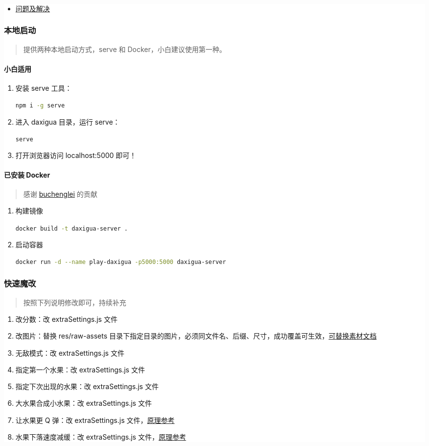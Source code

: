 - [问题及解决](#问题及解决)


### 本地启动

> 提供两种本地启动方式，serve 和 Docker，小白建议使用第一种。

#### 小白适用

1. 安装 serve 工具：

    ```bash
    npm i -g serve
    ```

2. 进入 daxigua 目录，运行 serve：

    ```bash
    serve
    ```
   
3. 打开浏览器访问 localhost:5000 即可！

#### 已安装 Docker

> 感谢 [buchenglei](https://github.com/buchenglei) 的贡献

1. 构建镜像
    
    ```bash
    docker build -t daxigua-server .
    ```

2. 启动容器

    ```bash
    docker run -d --name play-daxigua -p5000:5000 daxigua-server
    ```

### 快速魔改

> 按照下列说明修改即可，持续补充

1. 改分数：改 extraSettings.js 文件

2. 改图片：替换 res/raw-assets 目录下指定目录的图片，必须同文件名、后缀、尺寸，成功覆盖可生效，[可替换素材文档](https://docs.qq.com/sheet/DS0d2VVVJYmpvZ0pZ)

3. 无敌模式：改 extraSettings.js 文件

4. 指定第一个水果：改 extraSettings.js 文件

5. 指定下次出现的水果：改 extraSettings.js 文件

6. 大水果合成小水果：改 extraSettings.js 文件

7. 让水果更 Q 弹：改 extraSettings.js 文件，[原理参考](https://docs.cocos.com/creator/api/zh/classes/PhysicsCircleCollider.html?h=circlecollider)

8. 水果下落速度减缓：改 extraSettings.js 文件，[原理参考](https://docs.cocos.com/creator/manual/zh/physics/physics/rigid-body.html?h=%E5%88%9A%E4%BD%93)
